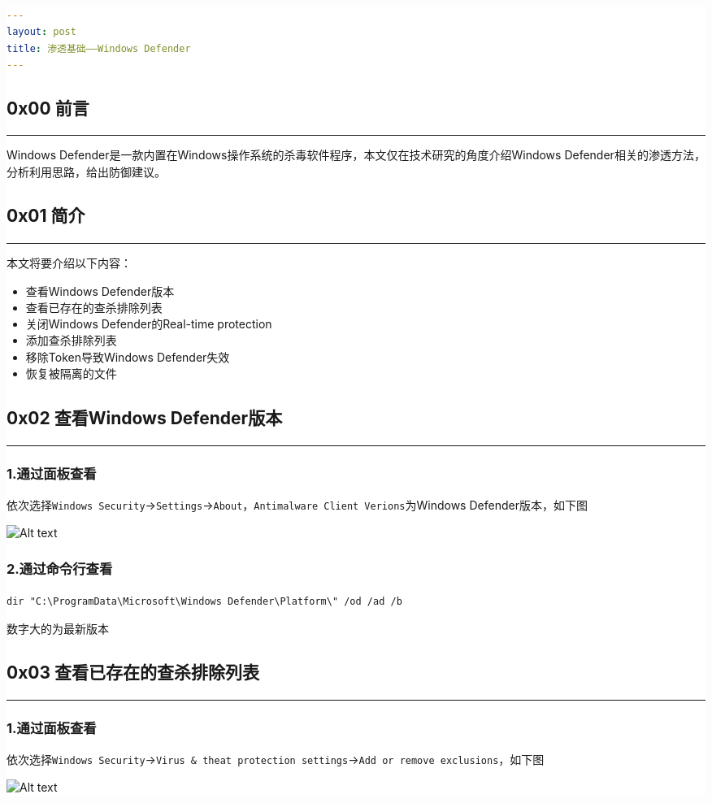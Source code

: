 ```yaml
---
layout: post
title: 渗透基础——Windows Defender
---
```



## 0x00 前言
---

Windows Defender是一款内置在Windows操作系统的杀毒软件程序，本文仅在技术研究的角度介绍Windows Defender相关的渗透方法，分析利用思路，给出防御建议。

## 0x01 简介
---

本文将要介绍以下内容：

- 查看Windows Defender版本
- 查看已存在的查杀排除列表
- 关闭Windows Defender的Real-time protection
- 添加查杀排除列表
- 移除Token导致Windows Defender失效
- 恢复被隔离的文件

## 0x02 查看Windows Defender版本
---

### 1.通过面板查看

依次选择`Windows Security`->`Settings`->`About`，`Antimalware Client Verions`为Windows Defender版本，如下图

![Alt text](https://raw.githubusercontent.com/3gstudent/BlogPic/master/2022-2-3/1-1.png)

### 2.通过命令行查看

```
dir "C:\ProgramData\Microsoft\Windows Defender\Platform\" /od /ad /b
```

数字大的为最新版本

## 0x03 查看已存在的查杀排除列表
---

### 1.通过面板查看

依次选择`Windows Security`->`Virus & theat protection settings`->`Add or remove exclusions`，如下图

![Alt text](https://raw.githubusercontent.com/3gstudent/BlogPic/master/2022-2-3/1-2.png)

